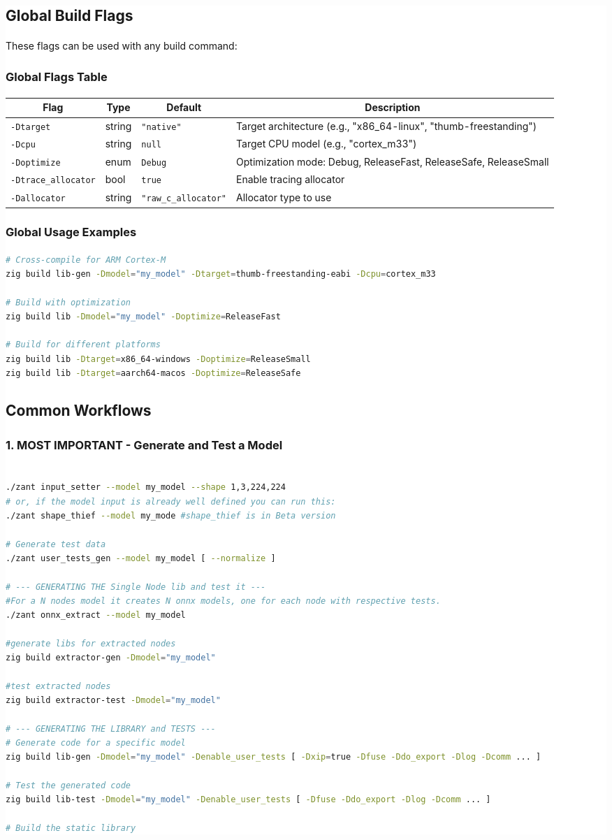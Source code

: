 ## Global Build Flags

These flags can be used with any build command:

### Global Flags Table

| Flag | Type | Default | Description |
|------|------|---------|-------------|
| `-Dtarget` | string | `"native"` | Target architecture (e.g., "x86_64-linux", "thumb-freestanding") |
| `-Dcpu` | string | `null` | Target CPU model (e.g., "cortex_m33") |
| `-Doptimize` | enum | `Debug` | Optimization mode: Debug, ReleaseFast, ReleaseSafe, ReleaseSmall |
| `-Dtrace_allocator` | bool | `true` | Enable tracing allocator |
| `-Dallocator` | string | `"raw_c_allocator"` | Allocator type to use |


### Global Usage Examples
```bash
# Cross-compile for ARM Cortex-M
zig build lib-gen -Dmodel="my_model" -Dtarget=thumb-freestanding-eabi -Dcpu=cortex_m33

# Build with optimization
zig build lib -Dmodel="my_model" -Doptimize=ReleaseFast

# Build for different platforms
zig build lib -Dtarget=x86_64-windows -Doptimize=ReleaseSmall
zig build lib -Dtarget=aarch64-macos -Doptimize=ReleaseSafe

```

## Common Workflows

### 1. MOST IMPORTANT - Generate and Test a Model 
```bash

./zant input_setter --model my_model --shape 1,3,224,224
# or, if the model input is already well defined you can run this:
./zant shape_thief --model my_mode #shape_thief is in Beta version

# Generate test data
./zant user_tests_gen --model my_model [ --normalize ]

# --- GENERATING THE Single Node lib and test it ---
#For a N nodes model it creates N onnx models, one for each node with respective tests.
./zant onnx_extract --model my_model

#generate libs for extracted nodes
zig build extractor-gen -Dmodel="my_model"

#test extracted nodes
zig build extractor-test -Dmodel="my_model" 

# --- GENERATING THE LIBRARY and TESTS ---
# Generate code for a specific model
zig build lib-gen -Dmodel="my_model" -Denable_user_tests [ -Dxip=true -Dfuse -Ddo_export -Dlog -Dcomm ... ]

# Test the generated code
zig build lib-test -Dmodel="my_model" -Denable_user_tests [ -Dfuse -Ddo_export -Dlog -Dcomm ... ]

# Build the static library
```